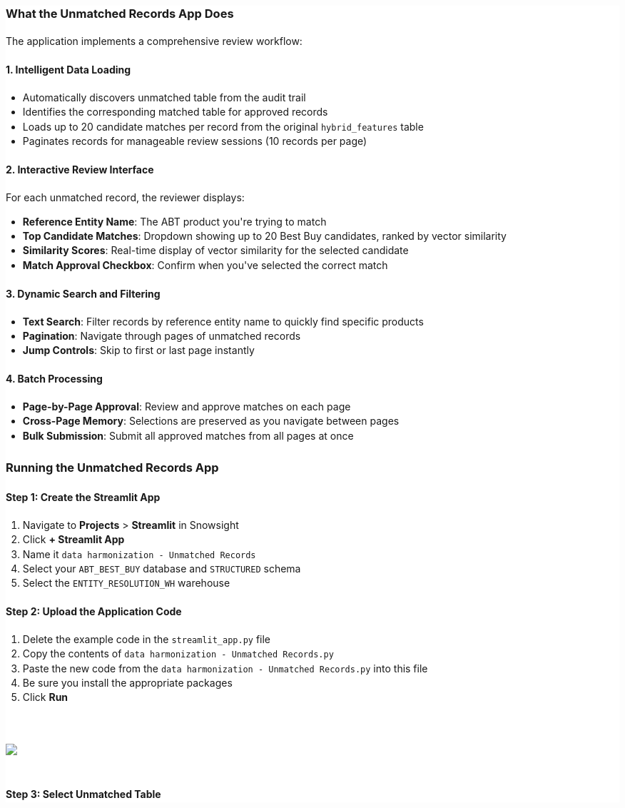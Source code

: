### What the Unmatched Records App Does

The application implements a comprehensive review workflow:

#### 1. Intelligent Data Loading
- Automatically discovers unmatched table from the audit trail
- Identifies the corresponding matched table for approved records
- Loads up to 20 candidate matches per record from the original `hybrid_features` table
- Paginates records for manageable review sessions (10 records per page)

#### 2. Interactive Review Interface
For each unmatched record, the reviewer displays:
- **Reference Entity Name**: The ABT product you're trying to match
- **Top Candidate Matches**: Dropdown showing up to 20 Best Buy candidates, ranked by vector similarity
- **Similarity Scores**: Real-time display of vector similarity for the selected candidate
- **Match Approval Checkbox**: Confirm when you've selected the correct match

#### 3. Dynamic Search and Filtering
- **Text Search**: Filter records by reference entity name to quickly find specific products
- **Pagination**: Navigate through pages of unmatched records
- **Jump Controls**: Skip to first or last page instantly

#### 4. Batch Processing
- **Page-by-Page Approval**: Review and approve matches on each page
- **Cross-Page Memory**: Selections are preserved as you navigate between pages
- **Bulk Submission**: Submit all approved matches from all pages at once

### Running the Unmatched Records App

#### Step 1: Create the Streamlit App

1. Navigate to **Projects** > **Streamlit** in Snowsight
2. Click **+ Streamlit App**
3. Name it `data harmonization - Unmatched Records`
4. Select your `ABT_BEST_BUY` database and `STRUCTURED` schema
5. Select the `ENTITY_RESOLUTION_WH` warehouse

#### Step 2: Upload the Application Code

1. Delete the example code in the `streamlit_app.py` file
2. Copy the contents of `data harmonization - Unmatched Records.py`
3. Paste the new code from the `data harmonization - Unmatched Records.py` into this file
4. Be sure you install the appropriate packages
5. Click **Run**

<br/><br/>
![](assets/Unmatched1.png)
<br/><br/>


#### Step 3: Select Unmatched Table
